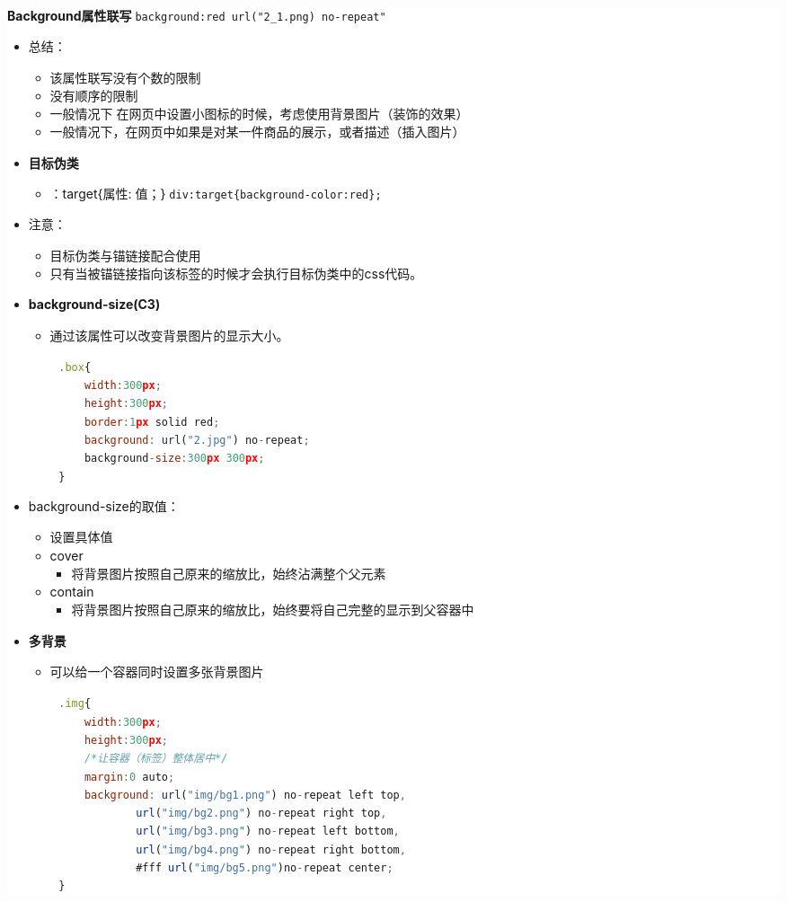 **Background属性联写**
    `background:red url("2_1.png) no-repeat"`

- 总结：
	- 该属性联写没有个数的限制
	- 没有顺序的限制
	- 一般情况下 在网页中设置小图标的时候，考虑使用背景图片（装饰的效果）
	- 一般情况下，在网页中如果是对某一件商品的展示，或者描述（插入图片）


- **目标伪类**

    - ：target{属性: 值；}
        `div:target{background-color:red};`   

- 注意：
	- 目标伪类与锚链接配合使用
	- 只有当被锚链接指向该标签的时候才会执行目标伪类中的css代码。

- **background-size(C3)**
	- 通过该属性可以改变背景图片的显示大小。
```javascript
		.box{
			width:300px;
			height:300px;
			border:1px solid red;
			background: url("2.jpg") no-repeat;
			background-size:300px 300px;
		}
```
- background-size的取值：
	- 设置具体值
	- cover
		- 将背景图片按照自己原来的缩放比，始终沾满整个父元素
	- contain
		- 将背景图片按照自己原来的缩放比，始终要将自己完整的显示到父容器中

- **多背景**
	- 可以给一个容器同时设置多张背景图片
```javascript
		.img{
			width:300px;
			height:300px;
			/*让容器（标签）整体居中*/
			margin:0 auto;
			background: url("img/bg1.png") no-repeat left top,
				    url("img/bg2.png") no-repeat right top,
				    url("img/bg3.png") no-repeat left bottom,
				    url("img/bg4.png") no-repeat right bottom,
				    #fff url("img/bg5.png")no-repeat center;
		}
```